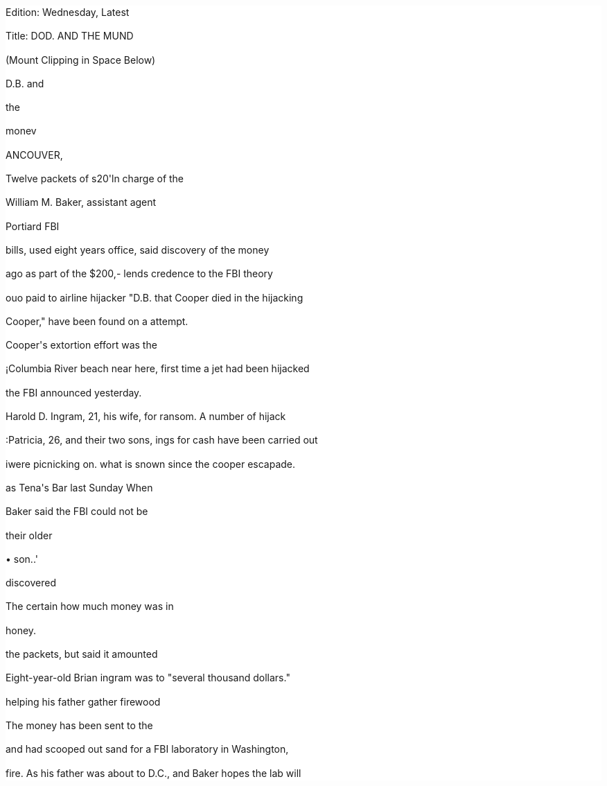 Edition: Wednesday, Latest

Title: DOD. AND THE MUND

(Mount Clipping in Space Below)

D.B. and

the

monev

ANCOUVER,

Twelve packets of s20'ln charge of the

William M. Baker, assistant agent

Portiard FBI

bills, used eight years office, said discovery of the money

ago as part of the $200,- lends credence to the FBI theory

ouo paid to airline hijacker "D.B. that Cooper died in the hijacking

Cooper," have been found on a attempt.

Cooper's extortion effort was the

¡Columbia River beach near here, first time a jet had been hijacked

the FBI announced yesterday.

Harold D. Ingram, 21, his wife, for ransom. A number of hijack

:Patricia, 26, and their two sons, ings for cash have been carried out

iwere picnicking on. what is snown since the cooper escapade.

as Tena's Bar last Sunday When

Baker said the FBI could not be

their older

• son..'

discovered

The certain how much money was in

honey.

the packets, but said it amounted

Eight-year-old Brian ingram was to "several thousand dollars."

helping his father gather firewood

The money has been sent to the

and had scooped out sand for a FBI laboratory in Washington,

fire. As his father was about to D.C., and Baker hopes the lab will
